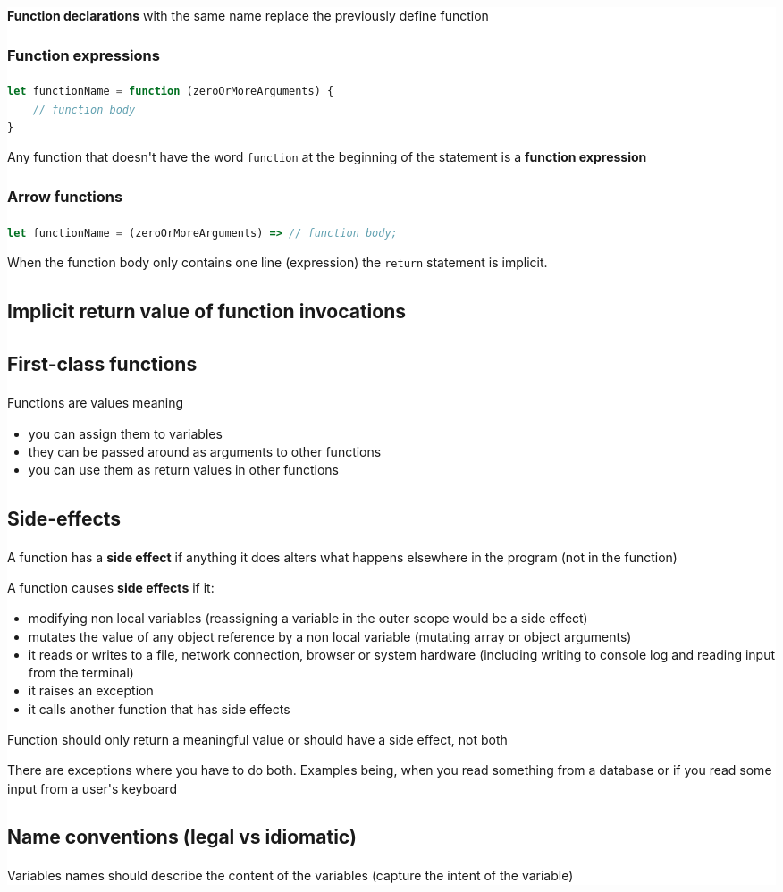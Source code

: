 **Function declarations** with the same name replace the previously define function

### Function expressions

```jsx
let functionName = function (zeroOrMoreArguments) {
	// function body
}
```

Any function that doesn't have the word `function` at the beginning of the statement is a **function expression**

### Arrow functions

```jsx
let functionName = (zeroOrMoreArguments) => // function body;
```

When the function body only contains one line (expression) the `return` statement is implicit.

## Implicit return value of function invocations

## First-class functions

Functions are values meaning

- you can assign them to variables
- they can be passed around as arguments to other functions
- you can use them as return values in other functions

## Side-effects

A function has a **side effect** if anything it does alters what happens elsewhere in the program (not in the function)

A function causes **side effects** if it:

- modifying non local variables (reassigning a variable in the outer scope would be a side effect)
- mutates the value of any object reference by a non local variable (mutating array or object arguments)
- it reads or writes to a file, network connection, browser or system hardware (including writing to console log and reading input from the terminal)
- it raises an exception
- it calls another function that has side effects

Function should only return a meaningful value or should have a side effect, not both

There are exceptions where you have to do both. Examples being, when you read something from a database or if you read some input from a user's keyboard 

## Name conventions (legal vs idiomatic)

Variables names should describe the content of the variables (capture the intent of the variable)
